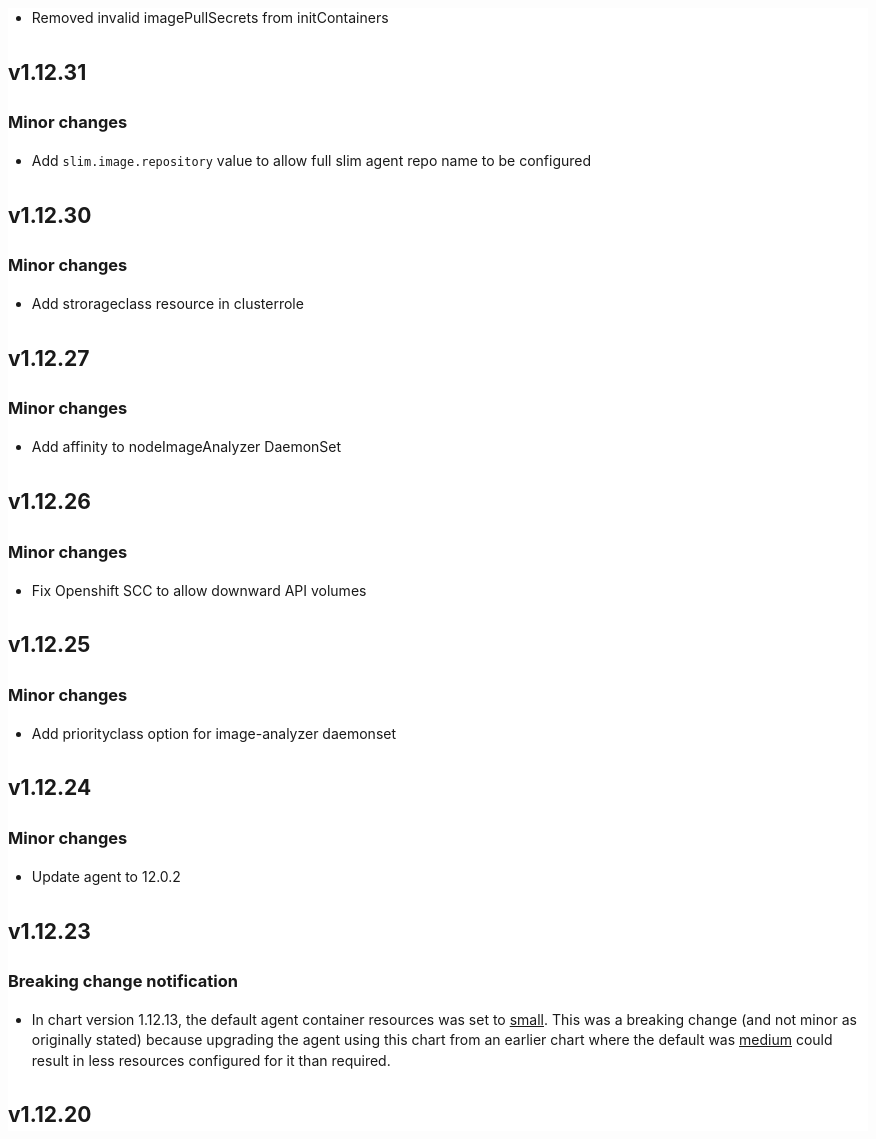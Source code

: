 - Removed invalid imagePullSecrets from initContainers

## v1.12.31

### Minor changes

- Add `slim.image.repository` value to allow full slim agent repo name to be configured

## v1.12.30
### Minor changes

- Add strorageclass resource in clusterrole

## v1.12.27

### Minor changes

- Add affinity to nodeImageAnalyzer DaemonSet

## v1.12.26

### Minor changes

- Fix Openshift SCC to allow downward API volumes

## v1.12.25

### Minor changes

- Add priorityclass option for image-analyzer daemonset

## v1.12.24

### Minor changes

- Update agent to 12.0.2

## v1.12.23

### Breaking change notification

- In chart version 1.12.13, the default agent container resources was set to [small](https://docs.sysdig.com/en/tuning-sysdig-agent.html). This was a breaking change (and not minor as originally stated) because upgrading the agent using this chart from an earlier chart where the default was [medium](https://docs.sysdig.com/en/tuning-sysdig-agent.html) could result in less resources configured for it than required.

## v1.12.20
